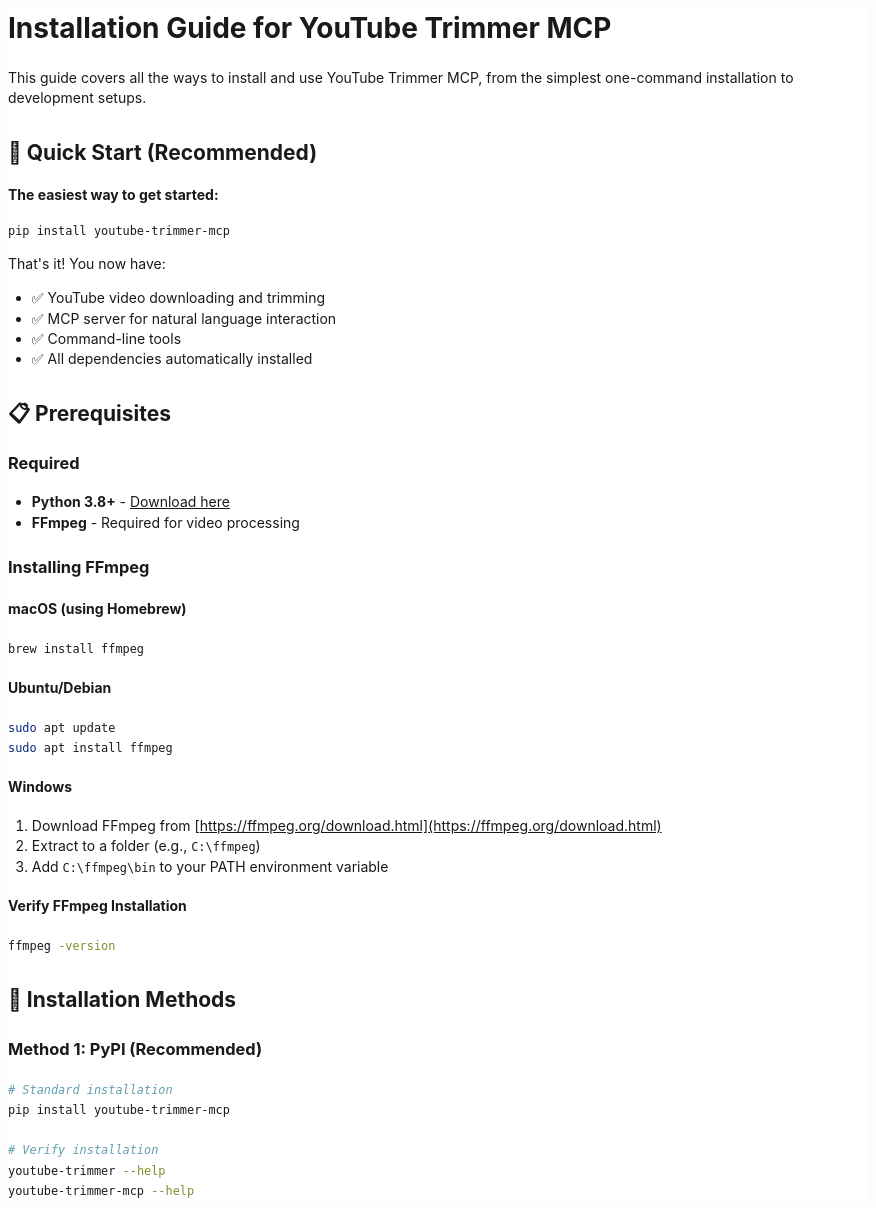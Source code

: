 # Installation Guide for YouTube Trimmer MCP

This guide covers all the ways to install and use YouTube Trimmer MCP, from the simplest one-command installation to development setups.

## 🚀 Quick Start (Recommended)

**The easiest way to get started:**

```bash
pip install youtube-trimmer-mcp
```

That's it! You now have:
- ✅ YouTube video downloading and trimming
- ✅ MCP server for natural language interaction
- ✅ Command-line tools
- ✅ All dependencies automatically installed

## 📋 Prerequisites

### Required
- **Python 3.8+** - [Download here](https://www.python.org/downloads/)
- **FFmpeg** - Required for video processing

### Installing FFmpeg

#### macOS (using Homebrew)
```bash
brew install ffmpeg
```

#### Ubuntu/Debian
```bash
sudo apt update
sudo apt install ffmpeg
```

#### Windows
1. Download FFmpeg from [https://ffmpeg.org/download.html](https://ffmpeg.org/download.html)
2. Extract to a folder (e.g., `C:\ffmpeg`)
3. Add `C:\ffmpeg\bin` to your PATH environment variable

#### Verify FFmpeg Installation
```bash
ffmpeg -version
```

## 🎯 Installation Methods

### Method 1: PyPI (Recommended)
```bash
# Standard installation
pip install youtube-trimmer-mcp

# Verify installation
youtube-trimmer --help
youtube-trimmer-mcp --help
```
